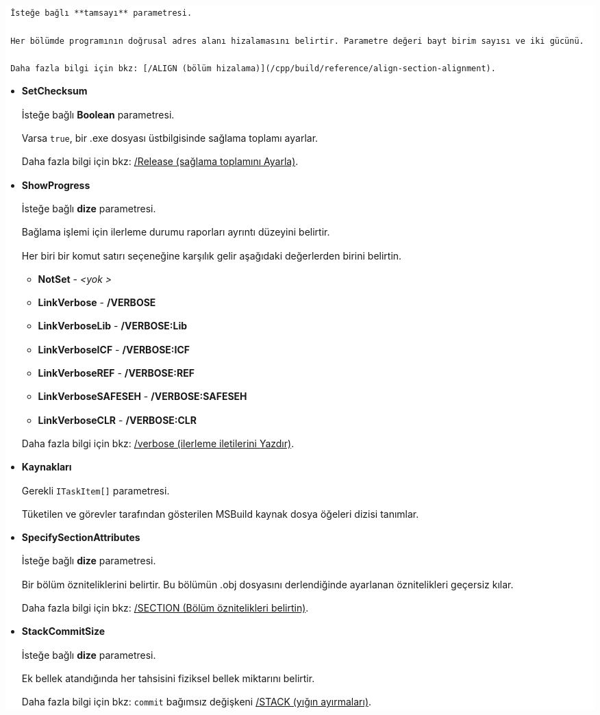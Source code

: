      İsteğe bağlı **tamsayı** parametresi.  
  
     Her bölümde programının doğrusal adres alanı hizalamasını belirtir. Parametre değeri bayt birim sayısı ve iki gücünü.  
  
     Daha fazla bilgi için bkz: [/ALIGN (bölüm hizalama)](/cpp/build/reference/align-section-alignment).  
  
-   **SetChecksum**  
  
     İsteğe bağlı **Boolean** parametresi.  
  
     Varsa `true`, bir .exe dosyası üstbilgisinde sağlama toplamı ayarlar.  
  
     Daha fazla bilgi için bkz: [/Release (sağlama toplamını Ayarla)](/cpp/build/reference/release-set-the-checksum).  
  
-   **ShowProgress**  
  
     İsteğe bağlı **dize** parametresi.  
  
     Bağlama işlemi için ilerleme durumu raporları ayrıntı düzeyini belirtir.  
  
     Her biri bir komut satırı seçeneğine karşılık gelir aşağıdaki değerlerden birini belirtin.  
  
    -   **NotSet** - *\<yok >*  
  
    -   **LinkVerbose** -   **/VERBOSE**  
  
    -   **LinkVerboseLib** - **/VERBOSE:Lib**  
  
    -   **LinkVerboseICF** - **/VERBOSE:ICF**  
  
    -   **LinkVerboseREF** - **/VERBOSE:REF**  
  
    -   **LinkVerboseSAFESEH** - **/VERBOSE:SAFESEH**  
  
    -   **LinkVerboseCLR** - **/VERBOSE:CLR**  
  
     Daha fazla bilgi için bkz: [/verbose (ilerleme iletilerini Yazdır)](/cpp/build/reference/verbose-print-progress-messages).  
  
-   **Kaynakları**  
  
     Gerekli `ITaskItem[]` parametresi.  
  
     Tüketilen ve görevler tarafından gösterilen MSBuild kaynak dosya öğeleri dizisi tanımlar.  
  
-   **SpecifySectionAttributes**  
  
     İsteğe bağlı **dize** parametresi.  
  
     Bir bölüm özniteliklerini belirtir. Bu bölümün .obj dosyasını derlendiğinde ayarlanan öznitelikleri geçersiz kılar.  
  
     Daha fazla bilgi için bkz: [/SECTION (Bölüm öznitelikleri belirtin)](/cpp/build/reference/section-specify-section-attributes).  
  
-   **StackCommitSize**  
  
     İsteğe bağlı **dize** parametresi.  
  
     Ek bellek atandığında her tahsisini fiziksel bellek miktarını belirtir.  
  
     Daha fazla bilgi için bkz: `commit` bağımsız değişkeni [/STACK (yığın ayırmaları)](/cpp/build/reference/stack-stack-allocations).  
  